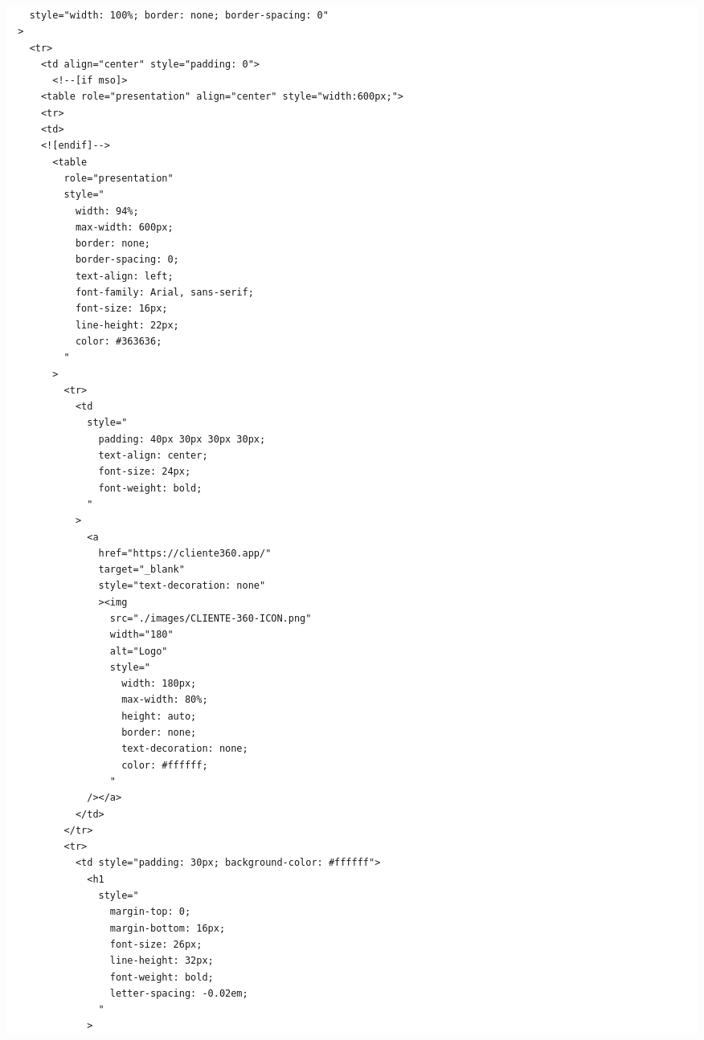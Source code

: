         style="width: 100%; border: none; border-spacing: 0"
      >
        <tr>
          <td align="center" style="padding: 0">
            <!--[if mso]>
          <table role="presentation" align="center" style="width:600px;">
          <tr>
          <td>
          <![endif]-->
            <table
              role="presentation"
              style="
                width: 94%;
                max-width: 600px;
                border: none;
                border-spacing: 0;
                text-align: left;
                font-family: Arial, sans-serif;
                font-size: 16px;
                line-height: 22px;
                color: #363636;
              "
            >
              <tr>
                <td
                  style="
                    padding: 40px 30px 30px 30px;
                    text-align: center;
                    font-size: 24px;
                    font-weight: bold;
                  "
                >
                  <a
                    href="https://cliente360.app/"
                    target="_blank"
                    style="text-decoration: none"
                    ><img
                      src="./images/CLIENTE-360-ICON.png"
                      width="180"
                      alt="Logo"
                      style="
                        width: 180px;
                        max-width: 80%;
                        height: auto;
                        border: none;
                        text-decoration: none;
                        color: #ffffff;
                      "
                  /></a>
                </td>
              </tr>
              <tr>
                <td style="padding: 30px; background-color: #ffffff">
                  <h1
                    style="
                      margin-top: 0;
                      margin-bottom: 16px;
                      font-size: 26px;
                      line-height: 32px;
                      font-weight: bold;
                      letter-spacing: -0.02em;
                    "
                  >